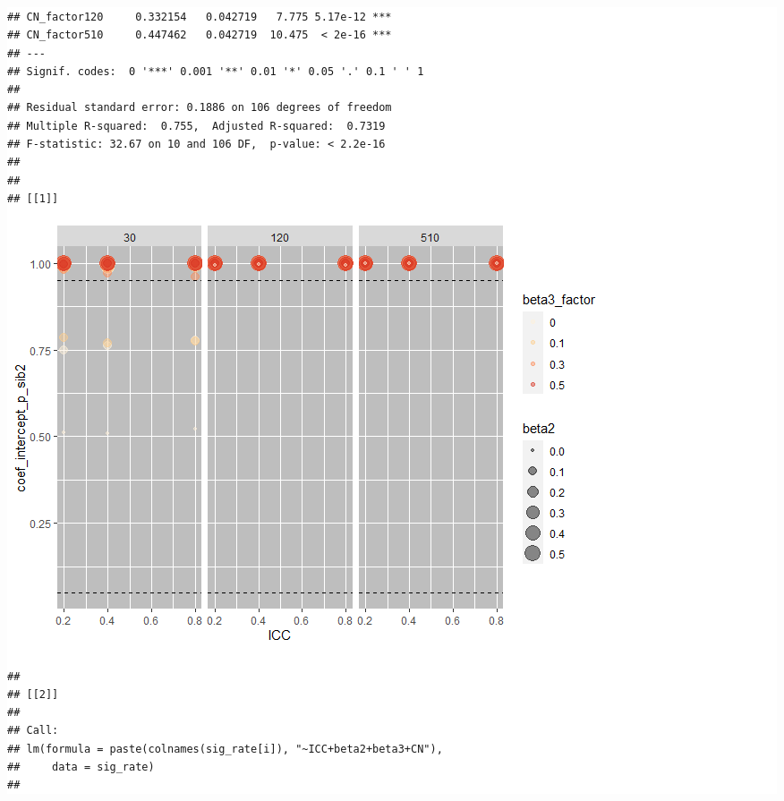     ## CN_factor120     0.332154   0.042719   7.775 5.17e-12 ***
    ## CN_factor510     0.447462   0.042719  10.475  < 2e-16 ***
    ## ---
    ## Signif. codes:  0 '***' 0.001 '**' 0.01 '*' 0.05 '.' 0.1 ' ' 1
    ## 
    ## Residual standard error: 0.1886 on 106 degrees of freedom
    ## Multiple R-squared:  0.755,  Adjusted R-squared:  0.7319 
    ## F-statistic: 32.67 on 10 and 106 DF,  p-value: < 2.2e-16
    ## 
    ## 
    ## [[1]]

![](plot-regression_files/figure-gfm/unnamed-chunk-4-16.png)

    ## 
    ## [[2]]
    ## 
    ## Call:
    ## lm(formula = paste(colnames(sig_rate[i]), "~ICC+beta2+beta3+CN"), 
    ##     data = sig_rate)
    ## 
